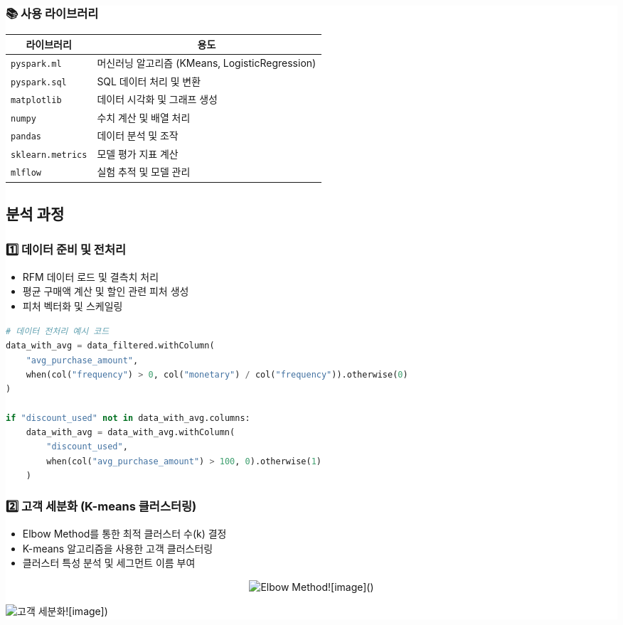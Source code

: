 ### 📚 사용 라이브러리

| 라이브러리 | 용도 |
|------------|------|
| `pyspark.ml` | 머신러닝 알고리즘 (KMeans, LogisticRegression) |
| `pyspark.sql` | SQL 데이터 처리 및 변환 |
| `matplotlib` | 데이터 시각화 및 그래프 생성 |
| `numpy` | 수치 계산 및 배열 처리 |
| `pandas` | 데이터 분석 및 조작 |
| `sklearn.metrics` | 모델 평가 지표 계산 |
| `mlflow` | 실험 추적 및 모델 관리 |

## 분석 과정

### 1️⃣ 데이터 준비 및 전처리

- RFM 데이터 로드 및 결측치 처리
- 평균 구매액 계산 및 할인 관련 피처 생성
- 피처 벡터화 및 스케일링

```python
# 데이터 전처리 예시 코드
data_with_avg = data_filtered.withColumn(
    "avg_purchase_amount", 
    when(col("frequency") > 0, col("monetary") / col("frequency")).otherwise(0)
)

if "discount_used" not in data_with_avg.columns:
    data_with_avg = data_with_avg.withColumn(
        "discount_used",
        when(col("avg_purchase_amount") > 100, 0).otherwise(1)
    )
```

### 2️⃣ 고객 세분화 (K-means 클러스터링)

- Elbow Method를 통한 최적 클러스터 수(k) 결정
- K-means 알고리즘을 사용한 고객 클러스터링
- 클러스터 특성 분석 및 세그먼트 이름 부여

<p align="center">
  <img src="https://github.com/user-attachments/assets/1fb8d382-9f76-4037-a395-38d013e4bc0f" alt="Elbow Method" width="400"/>![image]()

  <img src="(https://github.com/user-attachments/assets/0451f791-81c2-4c26-8eaa-0728d1a01e7e" alt="고객 세분화" width="400"/>![image])

</p>
